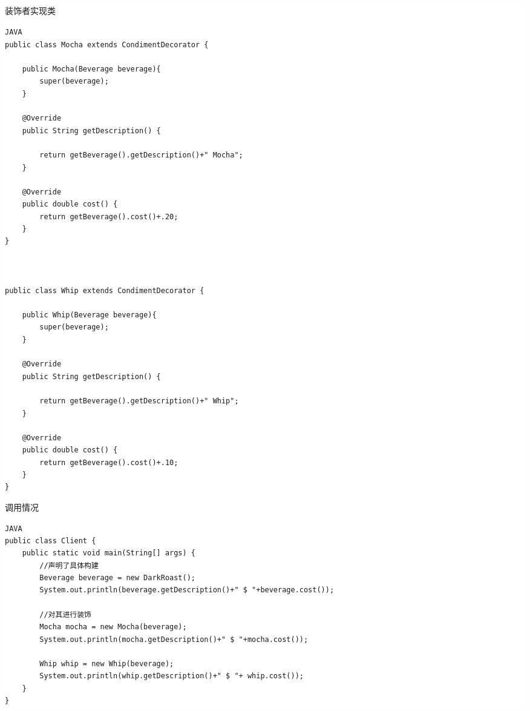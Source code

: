 装饰者实现类

```
JAVA
public class Mocha extends CondimentDecorator {

    public Mocha(Beverage beverage){
        super(beverage);
    }

    @Override
    public String getDescription() {

        return getBeverage().getDescription()+" Mocha";
    }

    @Override
    public double cost() {
        return getBeverage().cost()+.20;
    }
}



public class Whip extends CondimentDecorator {

    public Whip(Beverage beverage){
        super(beverage);
    }

    @Override
    public String getDescription() {

        return getBeverage().getDescription()+" Whip";
    }

    @Override
    public double cost() {
        return getBeverage().cost()+.10;
    }
}
```

调用情况

```
JAVA
public class Client {
    public static void main(String[] args) {
        //声明了具体构建
        Beverage beverage = new DarkRoast();
        System.out.println(beverage.getDescription()+" $ "+beverage.cost());

        //对其进行装饰
        Mocha mocha = new Mocha(beverage);
        System.out.println(mocha.getDescription()+" $ "+mocha.cost());

        Whip whip = new Whip(beverage);
        System.out.println(whip.getDescription()+" $ "+ whip.cost());
    }
}
```
